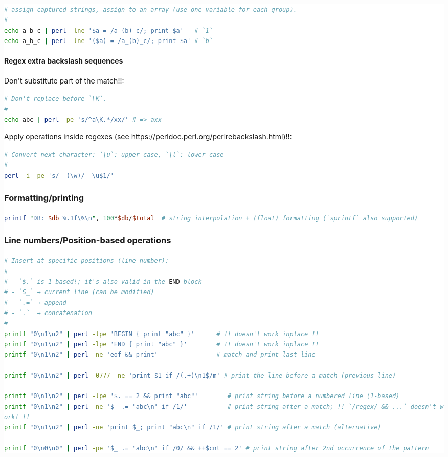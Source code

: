 ```sh
# assign captured strings, assign to an array (use one variable for each group).
#
echo a_b_c | perl -lne '$a = /a_(b)_c/; print $a'   # `1`
echo a_b_c | perl -lne '($a) = /a_(b)_c/; print $a' # `b`
```

#### Regex extra backslash sequences

Don't substitute part of the match!!:

```sh
# Don't replace before `\K`.
#
echo abc | perl -pe 's/^a\K.*/xx/' # => axx
```

Apply operations inside regexes (see https://perldoc.perl.org/perlrebackslash.html)!!:

```sh
# Convert next character: `\u`: upper case, `\l`: lower case
#
perl -i -pe 's/- (\w)/- \u$1/'
```

### Formatting/printing

```perl
printf "DB: $db %.1f\%\n", 100*$db/$total  # string interpolation + (float) formatting (`sprintf` also supported)
```

### Line numbers/Position-based operations

```sh
# Insert at specific positions (line number):
#
# - `$.` is 1-based!; it's also valid in the END block
# - `S_` → current line (can be modified)
# - `.=` → append
# - `.`  → concatenation
#
printf "0\n1\n2" | perl -lpe 'BEGIN { print "abc" }'      # !! doesn't work inplace !!
printf "0\n1\n2" | perl -lpe 'END { print "abc" }'        # !! doesn't work inplace !!
printf "0\n1\n2" | perl -ne 'eof && print'                # match and print last line

printf "0\n1\n2" | perl -0777 -ne 'print $1 if /(.+)\n1$/m' # print the line before a match (previous line)

printf "0\n1\n2" | perl -lpe '$. == 2 && print "abc"'        # print string before a numbered line (1-based)
printf "0\n1\n2" | perl -ne '$_ .= "abc\n" if /1/'           # print string after a match; !! `/regex/ && ...` doesn't work! !!
printf "0\n1\n2" | perl -ne 'print $_; print "abc\n" if /1/' # print string after a match (alternative)

printf "0\n0\n0" | perl -pe '$_ .= "abc\n" if /0/ && ++$cnt == 2' # print string after 2nd occurrence of the pattern
```
